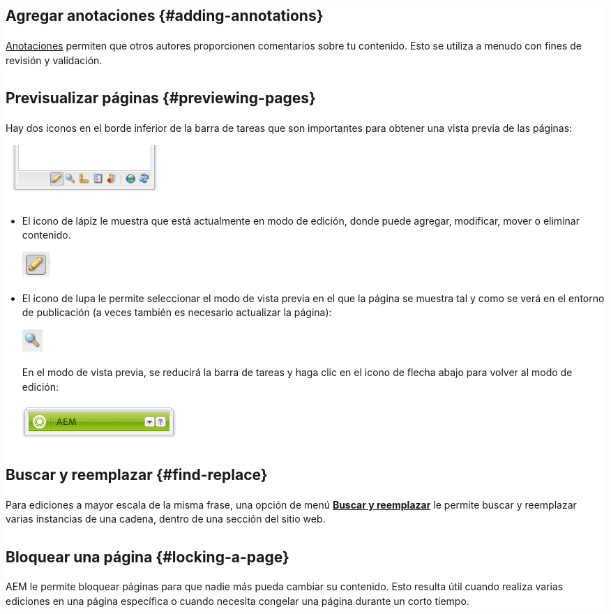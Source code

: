 ## Agregar anotaciones {#adding-annotations}

[Anotaciones](/help/sites-classic-ui-authoring/classic-page-author-annotations.md) permiten que otros autores proporcionen comentarios sobre tu contenido. Esto se utiliza a menudo con fines de revisión y validación.

## Previsualizar páginas {#previewing-pages}

Hay dos iconos en el borde inferior de la barra de tareas que son importantes para obtener una vista previa de las páginas:

![Borde inferior de la barra de tareas con una fila horizontal de siete iconos. Dos de los iconos al principio de la fila, el icono de edición y el icono de modo de vista previa, se indican mediante un símbolo de lápiz y un símbolo de lupa, respectivamente.](do-not-localize/chlimage_1-5.png)

* El icono de lápiz le muestra que está actualmente en modo de edición, donde puede agregar, modificar, mover o eliminar contenido.

  ![Editar icono indicado por un símbolo de lápiz.](do-not-localize/chlimage_1-6.png)

* El icono de lupa le permite seleccionar el modo de vista previa en el que la página se muestra tal y como se verá en el entorno de publicación (a veces también es necesario actualizar la página):

  ![Icono de modo de vista previa indicado por un símbolo de lupa.](do-not-localize/chlimage_1-7.png)

  En el modo de vista previa, se reducirá la barra de tareas y haga clic en el icono de flecha abajo para volver al modo de edición:

  ![Barra con AEM como título y un icono de modo de edición a la derecha del título indicado por un símbolo de flecha hacia abajo.](do-not-localize/chlimage_1-8.png)

## Buscar y reemplazar {#find-replace}

Para ediciones a mayor escala de la misma frase, una opción de menú **[Buscar y reemplazar](/help/sites-classic-ui-authoring/author-env-search.md#find-and-replace)** le permite buscar y reemplazar varias instancias de una cadena, dentro de una sección del sitio web.

## Bloquear una página   {#locking-a-page}

AEM le permite bloquear páginas para que nadie más pueda cambiar su contenido. Esto resulta útil cuando realiza varias ediciones en una página específica o cuando necesita congelar una página durante un corto tiempo.
